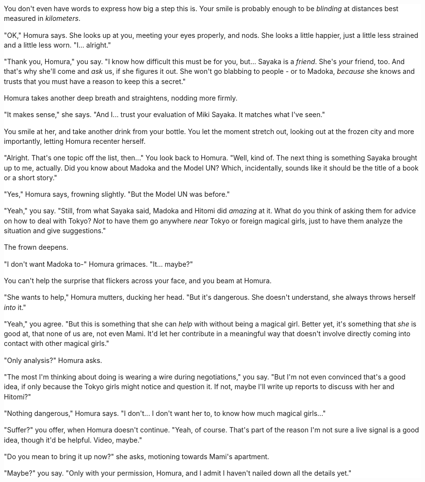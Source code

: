 You don't even have words to express how big a step this is. Your smile is probably enough to be *blinding* at distances best measured in *kilometers*.

"OK," Homura says. She looks up at you, meeting your eyes properly, and nods. She looks a little happier, just a little less strained and a little less worn. "I... alright."

"Thank you, Homura," you say. "I know how difficult this must be for you, but... Sayaka is a *friend*. She's *your* friend, too. And that's why she'll come and *ask* us, if she figures it out. She won't go blabbing to people - or to Madoka, *because* she knows and trusts that you must have a reason to keep this a secret."

Homura takes another deep breath and straightens, nodding more firmly.

"It makes sense," she says. "And I... trust your evaluation of Miki Sayaka. It matches what I've seen."

You smile at her, and take another drink from your bottle. You let the moment stretch out, looking out at the frozen city and more importantly, letting Homura recenter herself.

"Alright. That's one topic off the list, then..." You look back to Homura. "Well, kind of. The next thing is something Sayaka brought up to me, actually. Did you know about Madoka and the Model UN? Which, incidentally, sounds like it should be the title of a book or a short story."

"Yes," Homura says, frowning slightly. "But the Model UN was before."

"Yeah," you say. "Still, from what Sayaka said, Madoka and Hitomi did *amazing* at it. What do you think of asking them for advice on how to deal with Tokyo? *Not* to have them go anywhere *near* Tokyo or foreign magical girls, just to have them analyze the situation and give suggestions."

The frown deepens.

"I don't want Madoka to-" Homura grimaces. "It... maybe?"

You can't help the surprise that flickers across your face, and you beam at Homura.

"She wants to help," Homura mutters, ducking her head. "But it's dangerous. She doesn't understand, she always throws herself *into* it."

"Yeah," you agree. "But this is something that she can *help* with without being a magical girl. Better yet, it's something that *she* is good at, that none of us are, not even Mami. It'd let her contribute in a meaningful way that doesn't involve directly coming into contact with other magical girls."

"Only analysis?" Homura asks.

"The most I'm thinking about doing is wearing a wire during negotiations," you say. "But I'm not even convinced that's a good idea, if only because the Tokyo girls might notice and question it. If not, maybe I'll write up reports to discuss with her and Hitomi?"

"Nothing dangerous," Homura says. "I don't... I don't want her to, to know how much magical girls..."

"Suffer?" you offer, when Homura doesn't continue. "Yeah, of course. That's part of the reason I'm not sure a live signal is a good idea, though it'd be helpful. Video, maybe."

"Do you mean to bring it up now?" she asks, motioning towards Mami's apartment.

"Maybe?" you say. "Only with your permission, Homura, and I admit I haven't nailed down all the details yet."
